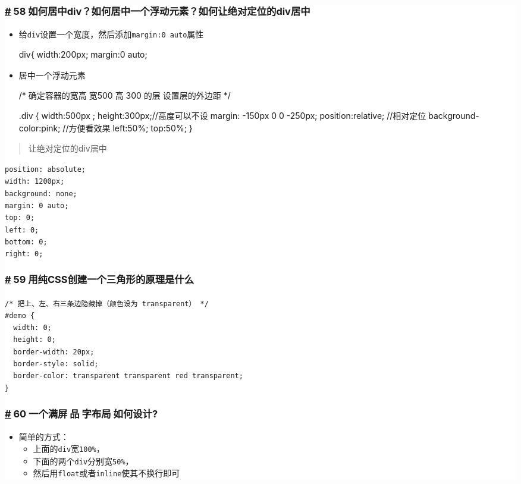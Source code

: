 ### [#](#_58-如何居中div-如何居中一个浮动元素-如何让绝对定位的div居中) 58 如何居中div？如何居中一个浮动元素？如何让绝对定位的div居中

* 给`div`设置一个宽度，然后添加`margin:0 auto`属性

    div{
      width:200px;
      margin:0 auto;
     
    

* 居中一个浮动元素

    /* 确定容器的宽高 宽500 高 300 的层
    设置层的外边距 */
    
    .div {
      width:500px ; height:300px;//高度可以不设
      margin: -150px 0 0 -250px;
      position:relative;         //相对定位
      background-color:pink;     //方便看效果
      left:50%;
      top:50%;
    }
    

> 让绝对定位的div居中

    position: absolute;
    width: 1200px;
    background: none;
    margin: 0 auto;
    top: 0;
    left: 0;
    bottom: 0;
    right: 0;
    

### [#](#_59-用纯css创建一个三角形的原理是什么) 59 用纯CSS创建一个三角形的原理是什么

    /* 把上、左、右三条边隐藏掉（颜色设为 transparent） */
    #demo {
      width: 0;
      height: 0;
      border-width: 20px;
      border-style: solid;
      border-color: transparent transparent red transparent;
    }
    

### [#](#_60-一个满屏-品-字布局-如何设计) 60 一个满屏 品 字布局 如何设计?

* 简单的方式：
    * 上面的`div`宽`100%`，
    * 下面的两个`div`分别宽`50%`，
    * 然后用`float`或者`inline`使其不换行即可
